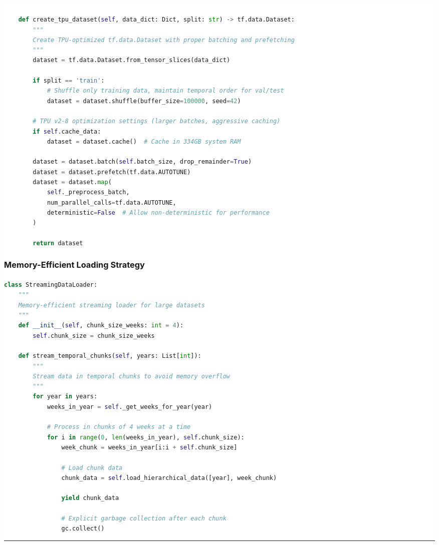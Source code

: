 ```python
    
    def create_tpu_dataset(self, data_dict: Dict, split: str) -> tf.data.Dataset:
        """
        Create TPU-optimized tf.data.Dataset with proper batching and prefetching
        """
        dataset = tf.data.Dataset.from_tensor_slices(data_dict)
        
        if split == 'train':
            # Shuffle only training data, maintain temporal order for val/test
            dataset = dataset.shuffle(buffer_size=100000, seed=42)
        
        # TPU v2-8 optimization settings (larger batches, aggressive caching)
        if self.cache_data:
            dataset = dataset.cache()  # Cache in 334GB system RAM
        
        dataset = dataset.batch(self.batch_size, drop_remainder=True)
        dataset = dataset.prefetch(tf.data.AUTOTUNE)
        dataset = dataset.map(
            self._preprocess_batch, 
            num_parallel_calls=tf.data.AUTOTUNE,
            deterministic=False  # Allow non-deterministic for performance
        )
        
        return dataset
```

### Memory-Efficient Loading Strategy

```python
class StreamingDataLoader:
    """
    Memory-efficient streaming loader for large datasets
    """
    def __init__(self, chunk_size_weeks: int = 4):
        self.chunk_size = chunk_size_weeks
    
    def stream_temporal_chunks(self, years: List[int]):
        """
        Stream data in temporal chunks to avoid memory overflow
        """
        for year in years:
            weeks_in_year = self._get_weeks_for_year(year)
            
            # Process in chunks of 4 weeks at a time
            for i in range(0, len(weeks_in_year), self.chunk_size):
                week_chunk = weeks_in_year[i:i + self.chunk_size]
                
                # Load chunk data
                chunk_data = self.load_hierarchical_data([year], week_chunk)
                
                yield chunk_data
                
                # Explicit garbage collection after each chunk
                gc.collect()
```

---
